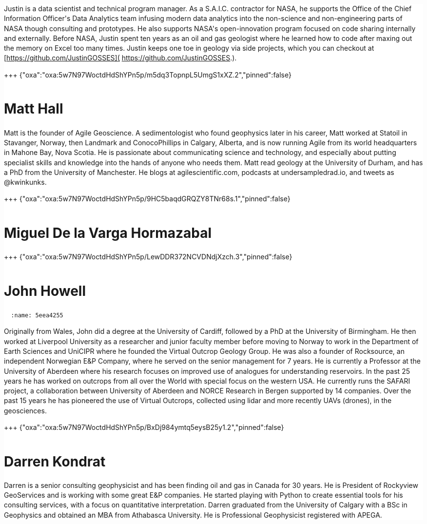 Justin is a data scientist and technical program manager. As a S.A.I.C. contractor for NASA, he supports the Office of the Chief Information Officer's Data Analytics team infusing modern data analytics into the non-science and non-engineering parts of NASA though consulting and prototypes. He also supports NASA's open-innovation program focused on code sharing internally and externally. Before NASA, Justin spent ten years as an oil and gas geologist where he learned how to code after maxing out the memory on Excel too many times. Justin keeps one toe in geology via side projects, which you can checkout at [https://github.com/JustinGOSSES]( https://github.com/JustinGOSSES.).

+++ {"oxa":"oxa:5w7N97WoctdHdShYPn5p/m5dq3TopnpL5UmgS1xXZ.2","pinned":false}

# Matt Hall

Matt is the founder of Agile Geoscience. A sedimentologist who found geophysics later in his career, Matt worked at Statoil in Stavanger, Norway, then Landmark and ConocoPhillips in Calgary, Alberta, and is now running Agile from its world headquarters in Mahone Bay, Nova Scotia. He is passionate about communicating science and technology, and especially about putting specialist skills and knowledge into the hands of anyone who needs them. Matt read geology at the University of Durham, and has a PhD from the University of Manchester. He blogs at agilescientific.com, podcasts at undersampledrad.io, and tweets as @kwinkunks.

+++ {"oxa":"oxa:5w7N97WoctdHdShYPn5p/9HC5baqdGRQZY8TNr68s.1","pinned":false}

# Miguel De la Varga Hormazabal

+++ {"oxa":"oxa:5w7N97WoctdHdShYPn5p/LewDDR372NCVDNdjXzch.3","pinned":false}

# John Howell

```{figure} images/5w7N97WoctdHdShYPn5p-gShFA9Tzk8qdp46A3oNw-v1.jpg
  :name: 5eea4255
```

Originally from Wales, John did a degree at the University of Cardiff, followed by a PhD at the University of Birmingham. He then worked at Liverpool University as a researcher and junior faculty member before moving to Norway to work in the Department of Earth Sciences and UniCIPR where he founded the Virtual Outcrop Geology Group. He was also a founder of Rocksource, an independent Norwegian E&P Company, where he served on the senior management for 7 years. He is currently a Professor at the University of Aberdeen where his research focuses on improved use of analogues for understanding reservoirs. In the past 25 years he has worked on outcrops from all over the World with special focus on the western USA. He currently runs the SAFARI project, a collaboration between University of Aberdeen and NORCE Research in Bergen supported by 14 companies. Over the past 15 years he has pioneered the use of Virtual Outcrops, collected using lidar and more recently UAVs (drones), in the geosciences.

+++ {"oxa":"oxa:5w7N97WoctdHdShYPn5p/BxDj984ymtq5eysB25y1.2","pinned":false}

# Darren Kondrat

Darren is a senior consulting geophysicist and has been finding oil and gas in Canada for 30 years. He is President of Rockyview GeoServices and is working with some great E&P companies. He started playing with Python to create essential tools for his consulting services, with a focus on quantitative interpretation. Darren graduated from the University of Calgary with a BSc in Geophysics and obtained an MBA from Athabasca University. He is Professional Geophysicist registered with APEGA.
